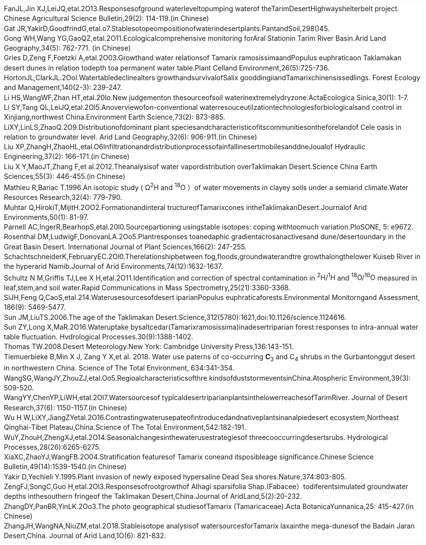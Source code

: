 FanJL,Jin XJ,LeiJQ,etal.2O13.Responsesofground waterleveltopumping waterof theTarimDesertHighwayshelterbelt project. Chinese Agricultural Science Bulletin,29(2): 114-119.(in Chinese)   
Gat JR,YakirD,GoodfrindG,etal.o7.Stablesotopeompositionofwaterindesertplants.PantandSoil,298()45.   
Gong WH,Wang YG,GaoQZ,etal.2O11.Ecologicalcomprehensive monitoring forAral Stationin Tarim River Basin.Arid Land Geography,34(5): 762-771. (in Chinese)   
Gries D,Zeng F,Foetzki A,etal.2O03.Growthand water relationsof Tamarix ramosissimaandPopulus euphraticaon Taklamakan desert dunes in relation todepth toa permanent water table.Plant Celland Environment,26(5):725-736.   
HortonJL,ClarkJL.2Ool.Watertabledeclinealters growthandsurvivalofSalix gooddingiiandTamarixchinensissedlings. Forest Ecology and Management,140(2-3): 239-247.   
Li HS,WangWF,Zhan HT,etal.20lo.New judgementon thesourceofsoil waterinextremelydryzone.ActaEcologica Sinica,30(1): 1-7.   
Li SY,Tang QL,LeiJQ,etal.2Ol5.Anoverviewofon-conventional waterresouceutilzationtechnologiesforbiologicalsand control in Xinjiang,northwest China.Environment Earth Science,73(2): 873-885.   
LiXY,LinLS,ZhaoQ.2O9.Distributionofdominant plant speciesandcharacteristicofitscommunitiesontheforelandof Cele oasis in relation to groundwater level. Arid Land Geography,32(6): 906-911.(in Chinese)   
Liu XP,ZhangH,ZhaoHL,etal.O6InfiltrationandrdistributionprocessofainfallinesertmobilesanddneJoualof Hydraulic Engineering,37(2): 166-171.(in Chinese)   
Liu X Y,MaoJT,Zhang F,et al.2O12.Theanalysisof water vapordistribution overTaklimakan Desert.Science China Earth Sciences,55(3): 446-455.(in Chinese)   
Mathieu R,Bariac T.1996.An isotopic study ( $\mathrm { \Omega ^ { 2 } H }$ and $^ { 1 8 } \mathrm { O }$ ）of water movements in clayey soils under a semiarid climate.Water Resources Research,32(4): 779-790.   
Muhtar Q,HirokiT,MijitH.2OO2.Formationandinteral tructureofTamarixcones intheTaklimakanDesert.Journalof Arid Environments,50(1): 81-97.   
Parnell AC,IngerR,BearhopS,etal.20l0.Sourcepartioning usingstable isotopes: coping withtoomuch variation.PloSONE, 5: e9672.   
Rosenthal DM,LudwigF,DonovanLA.2Oo5.Plantresponses toanedaphic gradientacrosanactivesand dune/desertoundary in the Great Basin Desert. International Journal of Plant Sciences,166(2): 247-255.   
SchachtschneiderK,FebruaryEC.2Ol0.Therelationshipbetween fog,floods,groundwaterandtre growthalongthelower Kuiseb River in the hyperarid Namib.Journal of Arid Environments,74(12):1632-1637.   
Schultz N M,Griffis TJ,Lee X H,etal.2O11.Identification and correction of spectral contamination in ${ } ^ { 2 } \mathrm { H } / { } ^ { 1 } \mathrm { H }$ and $^ { 1 8 } \mathrm { O } / ^ { 1 6 } \mathrm { O }$ measured in leaf,stem,and soil water.Rapid Communications in Mass Spectrometry,25(21):3360-3368.   
SiJH,Feng Q,CaoS,etal.214.Waterusesourcesofdesert iparianPopulus euphraticaforests.Environmental Monitorngand Assessment, 186(9): 5469-5477.   
Sun JM,LiuTS.2006.The age of the Taklimakan Desert.Science,312(5780):1621,doi:10.1126/science.1124616.   
Sun ZY,Long X,MaR.2O16.Wateruptake bysaltcedar(Tamarixramosissima)inadesertriparian forest:responses to intra-annual water table fluctuation. Hvdrological Processes.30(9):1388-1402.   
Thomas TW.2008.Desert Meteorology.New York: Cambridge University Press,136:143-151.   
Tiemuerbieke B,Min X J, Zang Y X,et al. 2018. Water use paterns of co-occurring $\mathbf { C } _ { 3 }$ and $\mathrm { C } _ { 4 }$ shrubs in the Gurbantonggut desert in northwestern China. Science of The Total Environment, 634:341-354.   
WangSG,WangJY,ZhouZJ,etal.Oo5.Regioalcharacteristicsofthre kindsofduststormeventsinChina.Atospheric Environment,39(3): 509-520.   
WangYY,ChenYP,LiWH,etal.2Ol7.Watersourcesof typicaldesertriparianplantsinthelowerreachesofTarimRiver. Journal of Desert Research,37(6): 1150-1157.(in Chinese)   
Wu H W,LiXY,JiangZYetal.2O16.Contrastingwaterusepateofintroducedandnativeplantsinanalpiedesert ecosystem,Northeast Qinghai-Tibet Plateau,China.Science of The Total Environment,542:182-191.   
WuY,ZhouH,ZhengXJ,etal.2O14.Seasonalchangesinthewaterusestrategiesof threecooccurringdesertsrubs. Hydrological Processes,28(26):6265-6275.   
XiaXC,ZhaoYJ,WangFB.2O04.Stratification featuresof Tamarix coneand itsposibleage significance.Chinese Science Bulletin,49(14):1539-1540.(in Chinese)   
Yakir D,Yechieli Y.1995.Plant invasion of newly exposed hypersaline Dead Sea shores.Nature,374:803-805.   
ZengFJ,SongC,Guo H,etal.2Ol3.Responsesofrootgrowthof Alhagi sparsifolia Shap.(Fabacee）todiferentsimulated groundwater depths inthesouthern fringeof the Taklimakan Desert,China.Journal of AridLand,5(2):20-232.   
ZhangDY,PanBR,YinLK.2Oo3.The photo geographical studiesofTamarix (Tamaricaceae).Acta BotanicaYunnanica,25: 415-427.(in Chinese)   
ZhangJH,WangNA,NiuZM,etal.2O18.Stableisotope analysisof watersourcesforTamarix laxainthe mega-dunesof the Badain Jaran Desert,China. Journal of Arid Land,1O(6): 821-832.   